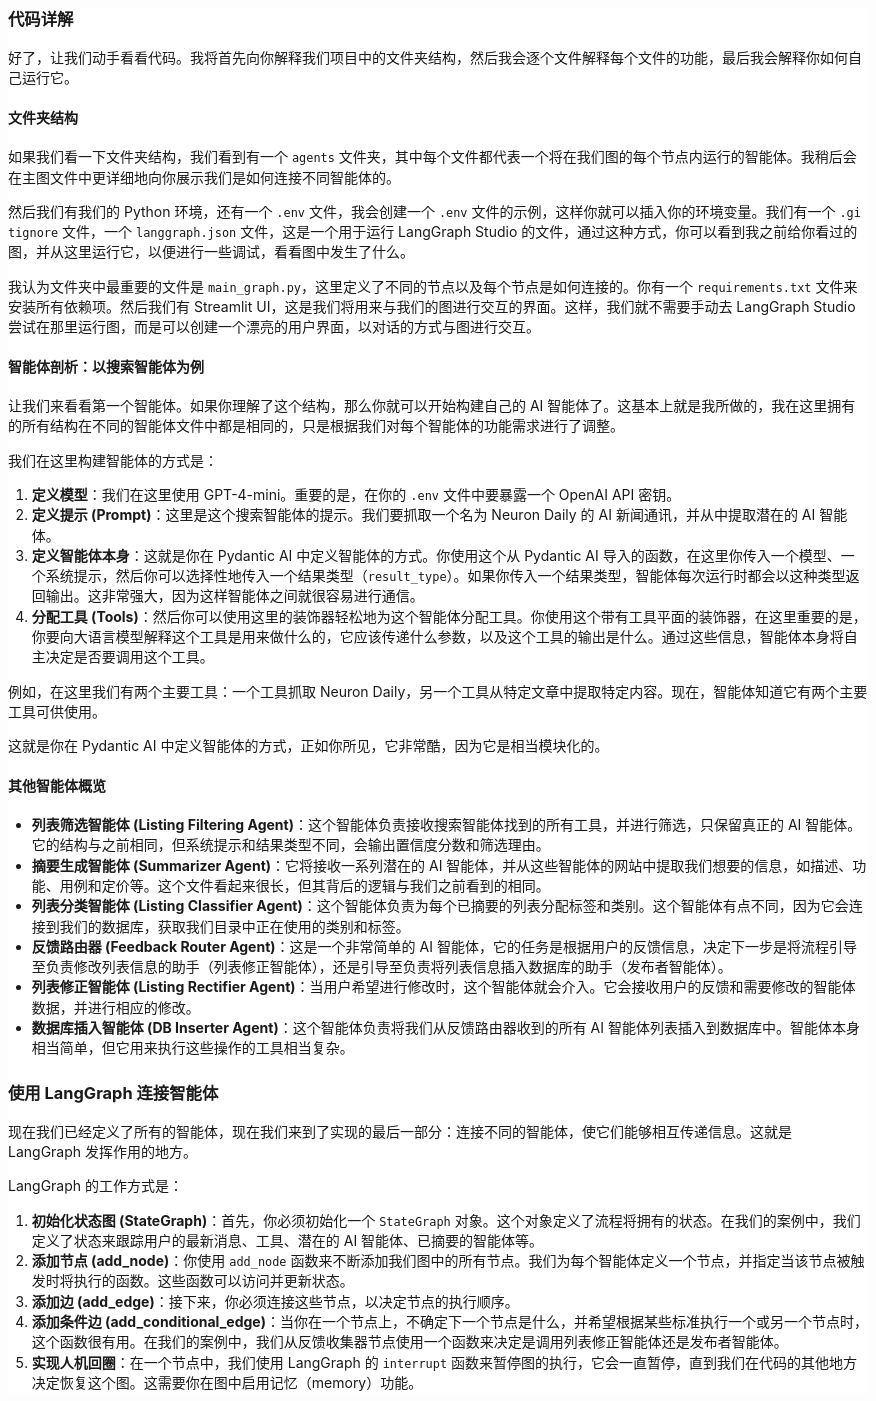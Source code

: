 ### 代码详解

好了，让我们动手看看代码。我将首先向你解释我们项目中的文件夹结构，然后我会逐个文件解释每个文件的功能，最后我会解释你如何自己运行它。

#### 文件夹结构

如果我们看一下文件夹结构，我们看到有一个 `agents` 文件夹，其中每个文件都代表一个将在我们图的每个节点内运行的智能体。我稍后会在主图文件中更详细地向你展示我们是如何连接不同智能体的。

然后我们有我们的 Python 环境，还有一个 `.env` 文件，我会创建一个 `.env` 文件的示例，这样你就可以插入你的环境变量。我们有一个 `.gitignore` 文件，一个 `langgraph.json` 文件，这是一个用于运行 LangGraph Studio 的文件，通过这种方式，你可以看到我之前给你看过的图，并从这里运行它，以便进行一些调试，看看图中发生了什么。

我认为文件夹中最重要的文件是 `main_graph.py`，这里定义了不同的节点以及每个节点是如何连接的。你有一个 `requirements.txt` 文件来安装所有依赖项。然后我们有 Streamlit UI，这是我们将用来与我们的图进行交互的界面。这样，我们就不需要手动去 LangGraph Studio 尝试在那里运行图，而是可以创建一个漂亮的用户界面，以对话的方式与图进行交互。

#### 智能体剖析：以搜索智能体为例

让我们来看看第一个智能体。如果你理解了这个结构，那么你就可以开始构建自己的 AI 智能体了。这基本上就是我所做的，我在这里拥有的所有结构在不同的智能体文件中都是相同的，只是根据我们对每个智能体的功能需求进行了调整。

我们在这里构建智能体的方式是：
1.  **定义模型**：我们在这里使用 GPT-4-mini。重要的是，在你的 `.env` 文件中要暴露一个 OpenAI API 密钥。
2.  **定义提示 (Prompt)**：这里是这个搜索智能体的提示。我们要抓取一个名为 Neuron Daily 的 AI 新闻通讯，并从中提取潜在的 AI 智能体。
3.  **定义智能体本身**：这就是你在 Pydantic AI 中定义智能体的方式。你使用这个从 Pydantic AI 导入的函数，在这里你传入一个模型、一个系统提示，然后你可以选择性地传入一个结果类型（`result_type`）。如果你传入一个结果类型，智能体每次运行时都会以这种类型返回输出。这非常强大，因为这样智能体之间就很容易进行通信。
4.  **分配工具 (Tools)**：然后你可以使用这里的装饰器轻松地为这个智能体分配工具。你使用这个带有工具平面的装饰器，在这里重要的是，你要向大语言模型解释这个工具是用来做什么的，它应该传递什么参数，以及这个工具的输出是什么。通过这些信息，智能体本身将自主决定是否要调用这个工具。

例如，在这里我们有两个主要工具：一个工具抓取 Neuron Daily，另一个工具从特定文章中提取特定内容。现在，智能体知道它有两个主要工具可供使用。

这就是你在 Pydantic AI 中定义智能体的方式，正如你所见，它非常酷，因为它是相当模块化的。

#### 其他智能体概览

*   **列表筛选智能体 (Listing Filtering Agent)**：这个智能体负责接收搜索智能体找到的所有工具，并进行筛选，只保留真正的 AI 智能体。它的结构与之前相同，但系统提示和结果类型不同，会输出置信度分数和筛选理由。
*   **摘要生成智能体 (Summarizer Agent)**：它将接收一系列潜在的 AI 智能体，并从这些智能体的网站中提取我们想要的信息，如描述、功能、用例和定价等。这个文件看起来很长，但其背后的逻辑与我们之前看到的相同。
*   **列表分类智能体 (Listing Classifier Agent)**：这个智能体负责为每个已摘要的列表分配标签和类别。这个智能体有点不同，因为它会连接到我们的数据库，获取我们目录中正在使用的类别和标签。
*   **反馈路由器 (Feedback Router Agent)**：这是一个非常简单的 AI 智能体，它的任务是根据用户的反馈信息，决定下一步是将流程引导至负责修改列表信息的助手（列表修正智能体），还是引导至负责将列表信息插入数据库的助手（发布者智能体）。
*   **列表修正智能体 (Listing Rectifier Agent)**：当用户希望进行修改时，这个智能体就会介入。它会接收用户的反馈和需要修改的智能体数据，并进行相应的修改。
*   **数据库插入智能体 (DB Inserter Agent)**：这个智能体负责将我们从反馈路由器收到的所有 AI 智能体列表插入到数据库中。智能体本身相当简单，但它用来执行这些操作的工具相当复杂。

### 使用 LangGraph 连接智能体

现在我们已经定义了所有的智能体，现在我们来到了实现的最后一部分：连接不同的智能体，使它们能够相互传递信息。这就是 LangGraph 发挥作用的地方。

LangGraph 的工作方式是：
1.  **初始化状态图 (StateGraph)**：首先，你必须初始化一个 `StateGraph` 对象。这个对象定义了流程将拥有的状态。在我们的案例中，我们定义了状态来跟踪用户的最新消息、工具、潜在的 AI 智能体、已摘要的智能体等。
2.  **添加节点 (add_node)**：你使用 `add_node` 函数来不断添加我们图中的所有节点。我们为每个智能体定义一个节点，并指定当该节点被触发时将执行的函数。这些函数可以访问并更新状态。
3.  **添加边 (add_edge)**：接下来，你必须连接这些节点，以决定节点的执行顺序。
4.  **添加条件边 (add_conditional_edge)**：当你在一个节点上，不确定下一个节点是什么，并希望根据某些标准执行一个或另一个节点时，这个函数很有用。在我们的案例中，我们从反馈收集器节点使用一个函数来决定是调用列表修正智能体还是发布者智能体。
5.  **实现人机回圈**：在一个节点中，我们使用 LangGraph 的 `interrupt` 函数来暂停图的执行，它会一直暂停，直到我们在代码的其他地方决定恢复这个图。这需要你在图中启用记忆（memory）功能。
